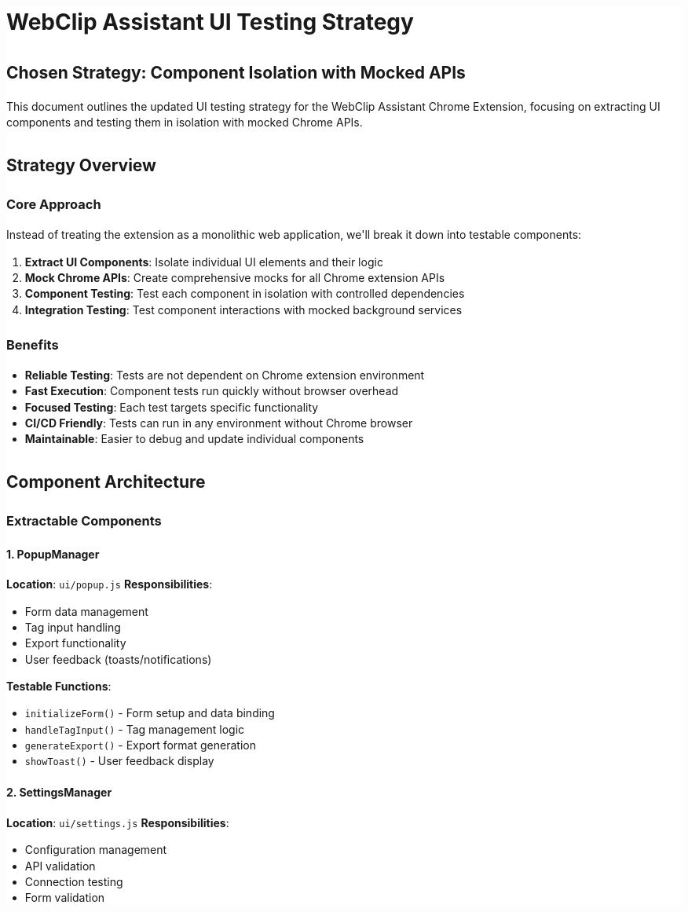 # WebClip Assistant UI Testing Strategy

## Chosen Strategy: Component Isolation with Mocked APIs

This document outlines the updated UI testing strategy for the WebClip Assistant Chrome Extension, focusing on extracting UI components and testing them in isolation with mocked Chrome APIs.

## Strategy Overview

### Core Approach
Instead of treating the extension as a monolithic web application, we'll break it down into testable components:

1. **Extract UI Components**: Isolate individual UI elements and their logic
2. **Mock Chrome APIs**: Create comprehensive mocks for all Chrome extension APIs
3. **Component Testing**: Test each component in isolation with controlled dependencies
4. **Integration Testing**: Test component interactions with mocked background services

### Benefits
- **Reliable Testing**: Tests are not dependent on Chrome extension environment
- **Fast Execution**: Component tests run quickly without browser overhead
- **Focused Testing**: Each test targets specific functionality
- **CI/CD Friendly**: Tests can run in any environment without Chrome browser
- **Maintainable**: Easier to debug and update individual components

## Component Architecture

### Extractable Components

#### 1. PopupManager
**Location**: `ui/popup.js`
**Responsibilities**:
- Form data management
- Tag input handling
- Export functionality
- User feedback (toasts/notifications)

**Testable Functions**:
- `initializeForm()` - Form setup and data binding
- `handleTagInput()` - Tag management logic
- `generateExport()` - Export format generation
- `showToast()` - User feedback display

#### 2. SettingsManager
**Location**: `ui/settings.js`
**Responsibilities**:
- Configuration management
- API validation
- Connection testing
- Form validation
